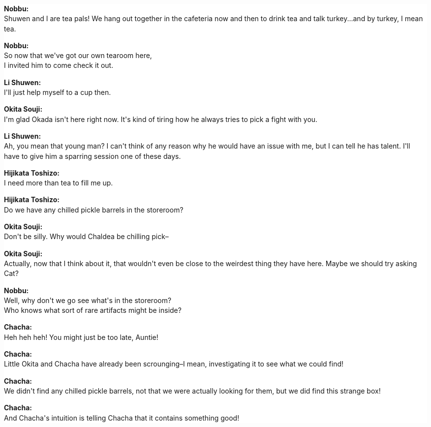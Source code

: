    
**Nobbu:**   
Shuwen and I are tea pals! We hang out together in the cafeteria now and then to drink tea and talk turkey...and by turkey, I mean tea.  
  
   
**Nobbu:**   
So now that we've got our own tearoom here,  
I invited him to come check it out.  
  
   
**Li Shuwen:**   
I'll just help myself to a cup then.  
  
   
**Okita Souji:**   
I'm glad Okada isn't here right now. It's kind of tiring how he always tries to pick a fight with you.  
  
   
**Li Shuwen:**   
Ah, you mean that young man? I can't think of any reason why he would have an issue with me, but I can tell he has talent. I'll have to give him a sparring session one of these days.  
  
   
**Hijikata Toshizo:**   
I need more than tea to fill me up.  
  
   
**Hijikata Toshizo:**   
Do we have any chilled pickle barrels in the storeroom?  
  
   
**Okita Souji:**   
Don't be silly. Why would Chaldea be chilling pick&ndash;  
  
   
**Okita Souji:**   
Actually, now that I think about it, that wouldn't even be close to the weirdest thing they have here. Maybe we should try asking Cat?  
  
   
**Nobbu:**   
Well, why don't we go see what's in the storeroom?  
Who knows what sort of rare artifacts might be inside?  
  
   
**Chacha:**   
Heh heh heh! You might just be too late, Auntie!  
  
   
**Chacha:**   
Little Okita and Chacha have already been scrounging&ndash;I mean, investigating it to see what we could find!  
  
   
**Chacha:**   
We didn't find any chilled pickle barrels, not that we were actually looking for them, but we did find this strange box!  
  
   
**Chacha:**   
And Chacha's intuition is telling Chacha that it contains something good!  
  